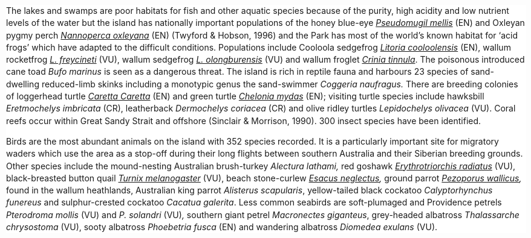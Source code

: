 The lakes and swamps are poor habitats for fish and other aquatic
species because of the purity, high acidity and low nutrient levels of
the water but the island has nationally important populations of the
honey blue-eye [*Pseudomugil
mellis*](http://quin.unep-wcmc.org/isdb/taxonomy/tax-gs-search2.cfm?GenName=Pseudomugil&SpcName=mellis)
(EN) and Oxleyan pygmy perch [*Nannoperca
oxleyana*](http://quin.unep-wcmc.org/isdb/taxonomy/tax-gs-search2.cfm?GenName=Nannoperca&SpcName=oxleyana)
(EN) (Twyford & Hobson, 1996) and the Park has most of the world’s known
habitat for ‘acid frogs’ which have adapted to the difficult conditions.
Populations include Cooloola sedgefrog [*Litoria
cooloolensis*](http://quin.unep-wcmc.org/isdb/taxonomy/tax-gs-search2.cfm?GenName=Litoria&SpcName=cooloolensis)
(EN), wallum rocketfrog [*L.
freycineti*](http://quin.unep-wcmc.org/isdb/taxonomy/tax-gs-search2.cfm?GenName=Litoria&SpcName=freycineti)
(VU), wallum sedgefrog [*L.
olongburensis*](http://quin.unep-wcmc.org/isdb/taxonomy/tax-gs-search2.cfm?GenName=Litoria&SpcName=olongburensis)
(VU) and wallum froglet [*Crinia
tinnula*](http://quin.unep-wcmc.org/isdb/taxonomy/tax-gs-search2.cfm?GenName=Crinia&SpcName=tinnula).
The poisonous introduced cane toad *Bufo marinus* is seen as a dangerous
threat. The island is rich in reptile fauna and harbours 23 species of
sand-dwelling reduced-limb skinks including a monotypic genus the
sand-swimmer *Coggeria naufragus.* There are breeding colonies of
loggerhead turtle [*Caretta
Caretta*](http://quin.unep-wcmc.org/isdb/taxonomy/tax-gs-search2.cfm?GenName=Caretta&SpcName=caretta)
(EN) and green turtle [*Chelonia
mydas*](http://quin.unep-wcmc.org/isdb/taxonomy/tax-gs-search2.cfm?GenName=Chelonia&SpcName=mydas)
(EN); visiting turtle species include hawksbill *Eretmochelys imbricata*
(CR), leatherback *Dermochelys coriacea* (CR) and olive ridley turtles
*Lepidochelys olivacea* (VU). Coral reefs occur within Great Sandy
Strait and offshore (Sinclair & Morrison, 1990). 300 insect species have
been identified.

Birds are the most abundant animals on the island with 352 species
recorded. It is a particularly important site for migratory waders which
use the area as a stop-off during their long flights between southern
Australia and their Siberian breeding grounds. Other species include the
mound-nesting Australian brush-turkey *Alectura lathami,* red goshawk
[*Erythrotriorchis
radiatus*](http://quin.unep-wcmc.org/isdb/taxonomy/tax-gs-search2.cfm?GenName=Erythrotriochis&SpcName=radiatus)
(VU), black-breasted button quail [*Turnix
melanogaster*](http://quin.unep-wcmc.org/isdb/taxonomy/tax-gs-search2.cfm?GenName=Turnix&SpcName=melanogaster)
(VU), beach stone-curlew [*Esacus
neglectus*](http://quin.unep-wcmc.org/isdb/taxonomy/tax-gs-search2.cfm?GenName=Esacus&SpcName=neglectus)*,*
ground parrot [*Pezoporus
wallicus*](http://quin.unep-wcmc.org/isdb/taxonomy/tax-gs-search2.cfm?GenName=Pezoporus&SpcName=wallicus)*,*
found in the wallum heathlands, Australian king parrot *Alisterus
scapularis*, yellow-tailed black cockatoo *Calyptorhynchus funereus* and
sulphur-crested cockatoo *Cacatua galerita*. Less common seabirds are
soft-plumaged and Providence petrels *Pterodroma mollis* (VU) and *P.
solandri* (VU)*,* southern giant petrel *Macronectes giganteus*,
grey-headed albatross *Thalassarche chrysostoma* (VU), sooty albatross
*Phoebetria fusca* (EN) and wandering albatross *Diomedea exulans* (VU).
